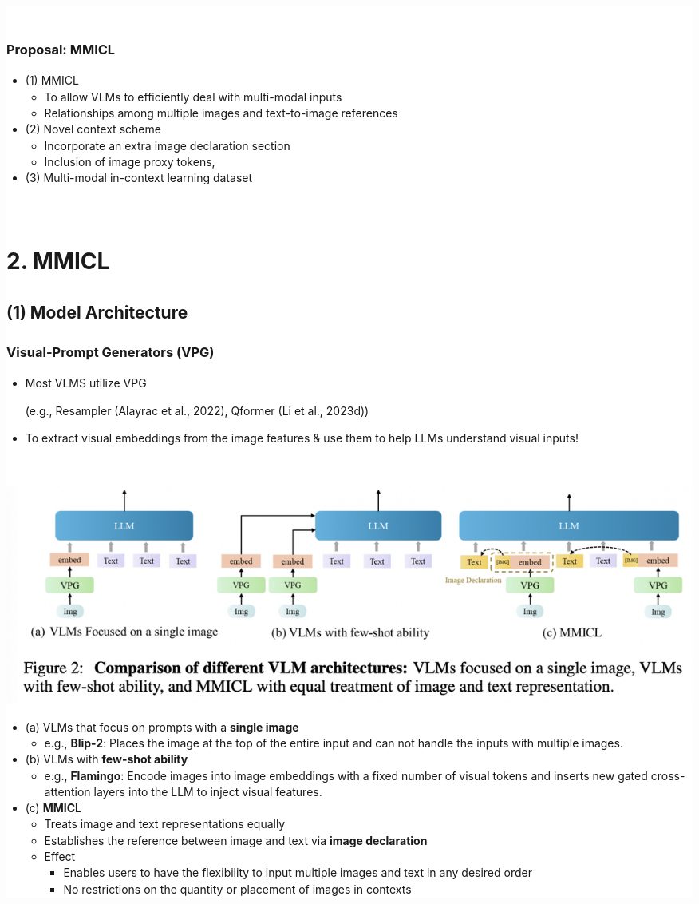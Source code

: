 <br>

### Proposal: MMICL

- (1) MMICL
  - To allow VLMs to efficiently deal with multi-modal inputs
  - Relationships among multiple images and text-to-image references
- (2) Novel context scheme 
  - Incorporate an extra image declaration section
  - Inclusion of image proxy tokens,
- (3) Multi-modal in-context learning dataset

<br>

# 2. MMICL

## (1) Model Architecture

### Visual-Prompt Generators (VPG)

- Most VLMS utilize VPG

   (e.g., Resampler (Alayrac et al., 2022), Qformer (Li et al., 2023d)) 

- To extract visual embeddings from the image features & use them to help LLMs understand visual inputs!

<br>

![figure2](/assets/img/llm/img569.png)

- (a) VLMs that focus on prompts with a **single image**
  - e.g., **Blip-2**: Places the image at the top of the entire input and can not handle the inputs with multiple images.
- (b) VLMs with **few-shot ability**
  - e.g., **Flamingo**: Encode images into image embeddings with a fixed number of visual tokens and inserts new gated cross-attention layers into the LLM to inject visual features. 
- (c) **MMICL**
  - Treats image and text representations equally
  - Establishes the reference between image and text via **image declaration**
  - Effect
    - Enables users to have the flexibility to input multiple images and text in any desired order
    - No restrictions on the quantity or placement of images in contexts
